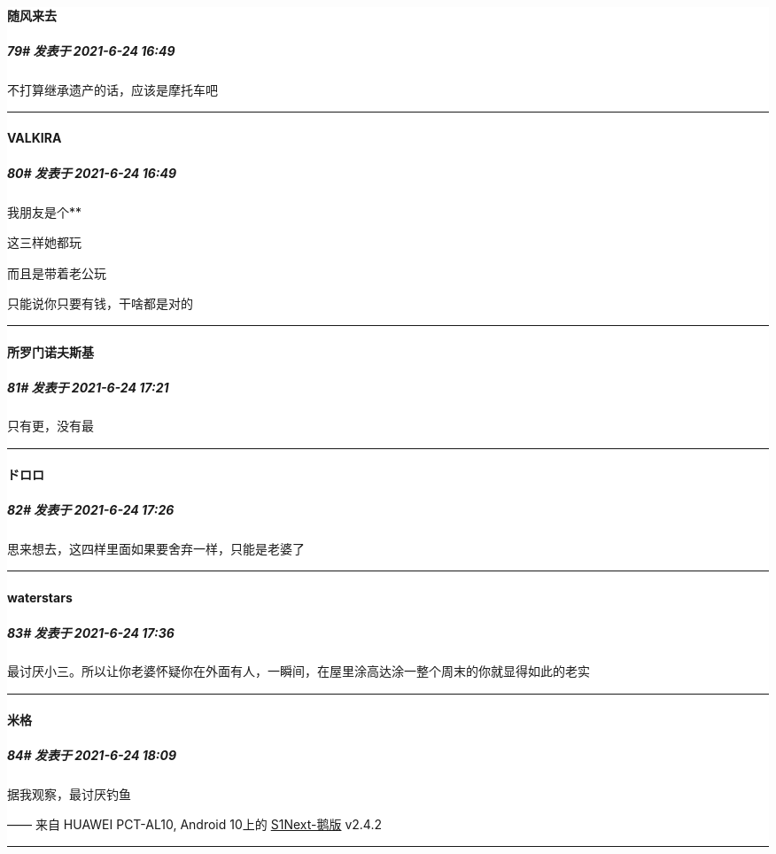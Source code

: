 ####  随风来去  
##### 79#       发表于 2021-6-24 16:49


不打算继承遗产的话，应该是摩托车吧


*****

####  VALKIRA  
##### 80#       发表于 2021-6-24 16:49


我朋友是个**

这三样她都玩

而且是带着老公玩

只能说你只要有钱，干啥都是对的


*****

####  所罗门诺夫斯基  
##### 81#       发表于 2021-6-24 17:21


只有更，没有最


*****

####  ドロロ  
##### 82#       发表于 2021-6-24 17:26


思来想去，这四样里面如果要舍弃一样，只能是老婆了


*****

####  waterstars  
##### 83#       发表于 2021-6-24 17:36


最讨厌小三。所以让你老婆怀疑你在外面有人，一瞬间，在屋里涂高达涂一整个周末的你就显得如此的老实


*****

####  米格  
##### 84#       发表于 2021-6-24 18:09


据我观察，最讨厌钓鱼

—— 来自 HUAWEI PCT-AL10, Android 10上的 [S1Next-鹅版](https://github.com/ykrank/S1-Next/releases) v2.4.2


*****
